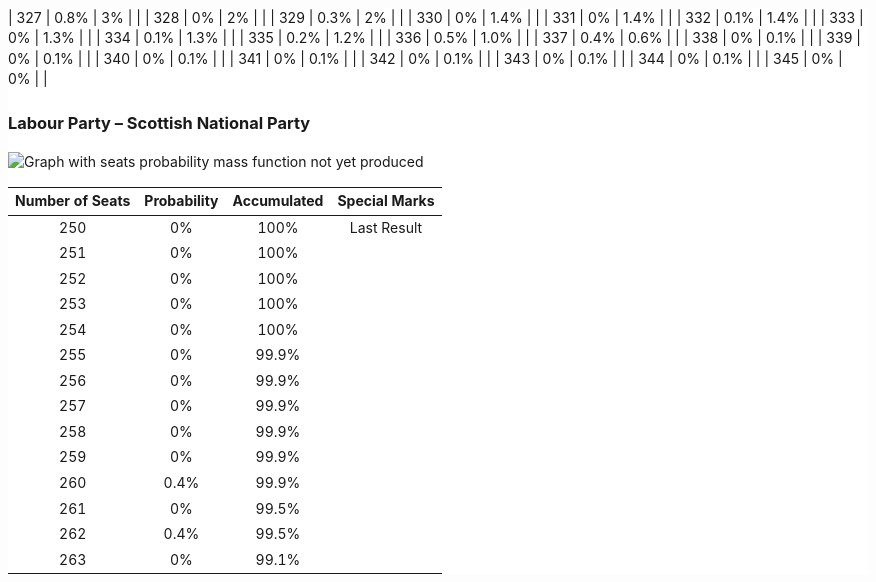 | 327 | 0.8% | 3% |  |
| 328 | 0% | 2% |  |
| 329 | 0.3% | 2% |  |
| 330 | 0% | 1.4% |  |
| 331 | 0% | 1.4% |  |
| 332 | 0.1% | 1.4% |  |
| 333 | 0% | 1.3% |  |
| 334 | 0.1% | 1.3% |  |
| 335 | 0.2% | 1.2% |  |
| 336 | 0.5% | 1.0% |  |
| 337 | 0.4% | 0.6% |  |
| 338 | 0% | 0.1% |  |
| 339 | 0% | 0.1% |  |
| 340 | 0% | 0.1% |  |
| 341 | 0% | 0.1% |  |
| 342 | 0% | 0.1% |  |
| 343 | 0% | 0.1% |  |
| 344 | 0% | 0.1% |  |
| 345 | 0% | 0% |  |

### Labour Party – Scottish National Party

![Graph with seats probability mass function not yet produced](2021-02-10-YouGov-coalitions-seats-pmf-lab–snp.png "Seats Probability Mass Function")

| Number of Seats | Probability | Accumulated | Special Marks |
|:---------------:|:-----------:|:-----------:|:-------------:|
| 250 | 0% | 100% | Last Result |
| 251 | 0% | 100% |  |
| 252 | 0% | 100% |  |
| 253 | 0% | 100% |  |
| 254 | 0% | 100% |  |
| 255 | 0% | 99.9% |  |
| 256 | 0% | 99.9% |  |
| 257 | 0% | 99.9% |  |
| 258 | 0% | 99.9% |  |
| 259 | 0% | 99.9% |  |
| 260 | 0.4% | 99.9% |  |
| 261 | 0% | 99.5% |  |
| 262 | 0.4% | 99.5% |  |
| 263 | 0% | 99.1% |  |